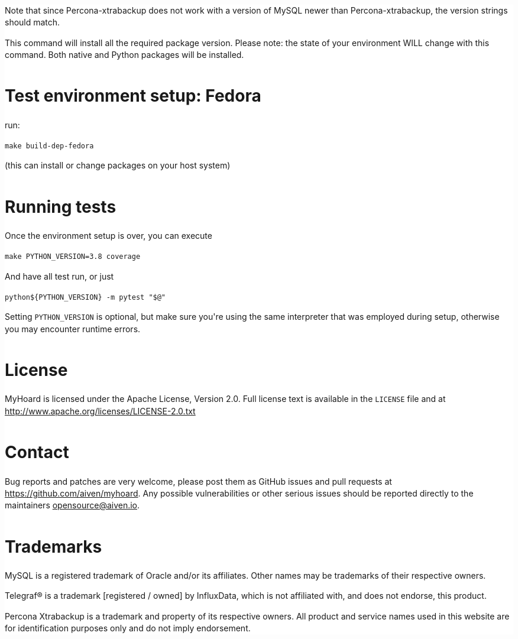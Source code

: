 Note that since Percona-xtrabackup does not work with a version of MySQL newer
than Percona-xtrabackup, the version strings should match.

This command will install all the required package version. Please note: the state of your environment
WILL change with this command. Both native and Python packages will be installed.

# Test environment setup: Fedora

run:

`make build-dep-fedora`

(this can install or change packages on your host system)

# Running tests

Once the environment setup is over, you can execute

`make PYTHON_VERSION=3.8 coverage`

And have all test run, or just

`python${PYTHON_VERSION} -m pytest "$@"`

Setting `PYTHON_VERSION` is optional, but make sure you're using the same interpreter that was employed during setup, otherwise
you may encounter runtime errors.

# License

MyHoard is licensed under the Apache License, Version 2.0. Full license text
is available in the ``LICENSE`` file and at
http://www.apache.org/licenses/LICENSE-2.0.txt

# Contact

Bug reports and patches are very welcome, please post them as GitHub issues
and pull requests at https://github.com/aiven/myhoard. Any possible
vulnerabilities or other serious issues should be reported directly to the
maintainers <opensource@aiven.io>.

# Trademarks

MySQL is a registered trademark of Oracle and/or its affiliates. Other names may be trademarks of their respective owners.

Telegraf® is a trademark [registered / owned] by InfluxData, which is not affiliated with, and does not endorse, this product.

Percona Xtrabackup is a trademark and property of its respective owners. All product and service names used in this website are for identification purposes only and do not imply endorsement.
